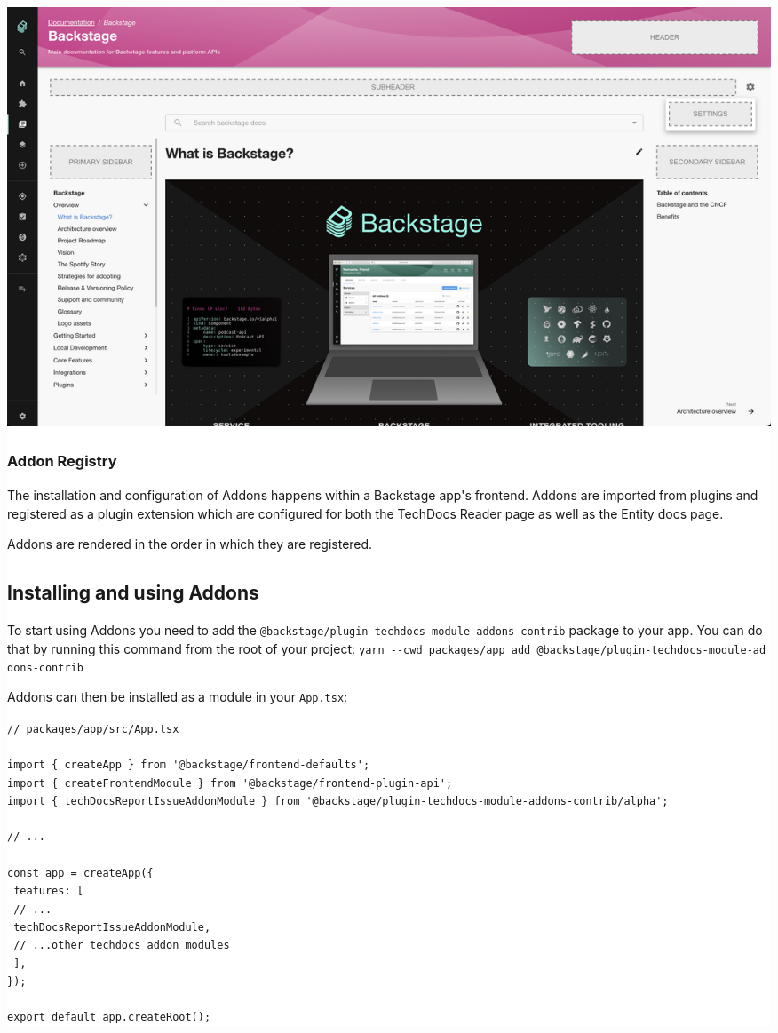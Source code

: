 ![TechDocs Addon Location Guide](../../assets/techdocs/addon-locations.png)

### Addon Registry

The installation and configuration of Addons happens within a Backstage app's
frontend. Addons are imported from plugins and registered as a plugin extension which
are configured for both the TechDocs Reader page as well as the Entity docs page.

Addons are rendered in the order in which they are registered.

## Installing and using Addons

To start using Addons you need to add the `@backstage/plugin-techdocs-module-addons-contrib` package to your app. You can do that by running this command from the root of your project: `yarn --cwd packages/app add @backstage/plugin-techdocs-module-addons-contrib`

Addons can then be installed as a module in your `App.tsx`:

```tsx
// packages/app/src/App.tsx

import { createApp } from '@backstage/frontend-defaults';
import { createFrontendModule } from '@backstage/frontend-plugin-api';
import { techDocsReportIssueAddonModule } from '@backstage/plugin-techdocs-module-addons-contrib/alpha';

// ...

const app = createApp({
 features: [
 // ...
 techDocsReportIssueAddonModule,
 // ...other techdocs addon modules
 ],
});

export default app.createRoot();
```

